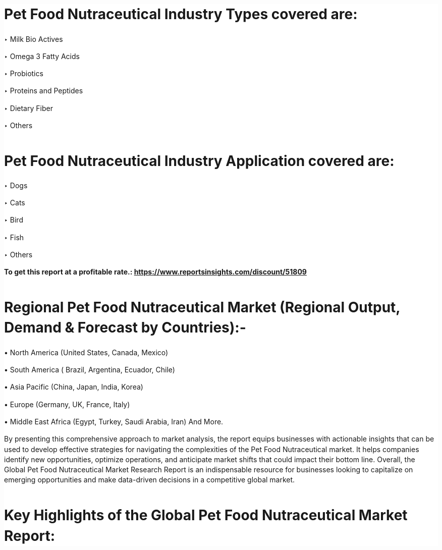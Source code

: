</tr>
</table>

# <strong>Pet Food Nutraceutical Industry Types covered are:</strong>

‣ Milk Bio Actives

‣ Omega 3 Fatty Acids

‣ Probiotics

‣ Proteins and Peptides

‣ Dietary Fiber

‣ Others

# <strong>Pet Food Nutraceutical Industry Application covered are:</strong>

‣ Dogs

‣ Cats

‣ Bird

‣ Fish

‣ Others

<strong>To get this report at a profitable rate.: <a href=https://www.reportsinsights.com/discount/51809>https://www.reportsinsights.com/discount/51809</a></strong></font>

# <strong>Regional Pet Food Nutraceutical Market (Regional Output, Demand &amp; Forecast by Countries):-</strong>

• North America (United States, Canada, Mexico)

• South America ( Brazil, Argentina, Ecuador, Chile)

• Asia Pacific (China, Japan, India, Korea)

• Europe (Germany, UK, France, Italy)

• Middle East Africa (Egypt, Turkey, Saudi Arabia, Iran) And More.

By presenting this comprehensive approach to market analysis, the report equips businesses with actionable insights that can be used to develop effective strategies for navigating the complexities of the Pet Food Nutraceutical market. It helps companies identify new opportunities, optimize operations, and anticipate market shifts that could impact their bottom line. Overall, the Global Pet Food Nutraceutical Market Research Report is an indispensable resource for businesses looking to capitalize on emerging opportunities and make data-driven decisions in a competitive global market.

# <strong>Key Highlights of the Global Pet Food Nutraceutical Market Report:</strong>

